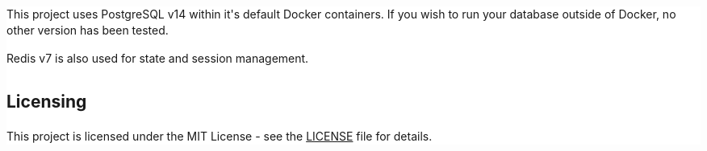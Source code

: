 This project uses PostgreSQL v14 within it's default Docker containers. If you wish to run your database outside of
Docker, no other version has been tested.

Redis v7 is also used for state and session management.

## Licensing

This project is licensed under the MIT License - see the [LICENSE](LICENSE) file for details.
